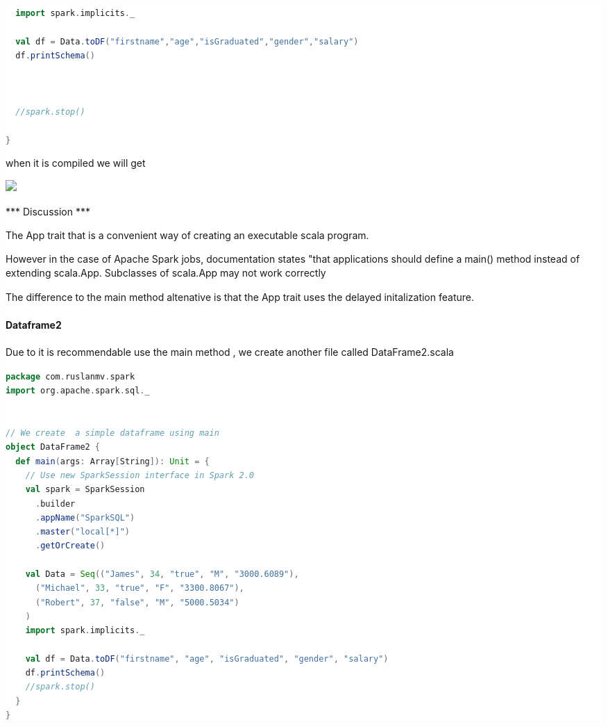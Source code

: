 ```scala
  import spark.implicits._

  val df = Data.toDF("firstname","age","isGraduated","gender","salary")
  df.printSchema()



  //spark.stop()

}
```

when it is compiled we will get 

![](https://ruslanmv.com/assets/images/posts/2021-15-13-Scala%20and%20Spark%20in%20practice/2c.jpg)



*** Discussion ***



The App trait that is a convenient way of creating an executable scala program. 

However in the case of Apache Spark jobs, documentation states "that applications should define a main() method instead of extending scala.App. Subclasses of scala.App may not work correctly

The difference to the main method altenative is that the App trait uses the delayed initalization feature.





#### Dataframe2

Due to it is recommendable use the main method , we create another file called DataFrame2.scala

```scala
package com.ruslanmv.spark
import org.apache.spark.sql._


// We create  a simple dataframe using main
object DataFrame2 {
  def main(args: Array[String]): Unit = {
    // Use new SparkSession interface in Spark 2.0
    val spark = SparkSession
      .builder
      .appName("SparkSQL")
      .master("local[*]")
      .getOrCreate()

    val Data = Seq(("James", 34, "true", "M", "3000.6089"),
      ("Michael", 33, "true", "F", "3300.8067"),
      ("Robert", 37, "false", "M", "5000.5034")
    )
    import spark.implicits._

    val df = Data.toDF("firstname", "age", "isGraduated", "gender", "salary")
    df.printSchema()
    //spark.stop()
  }
}


```
